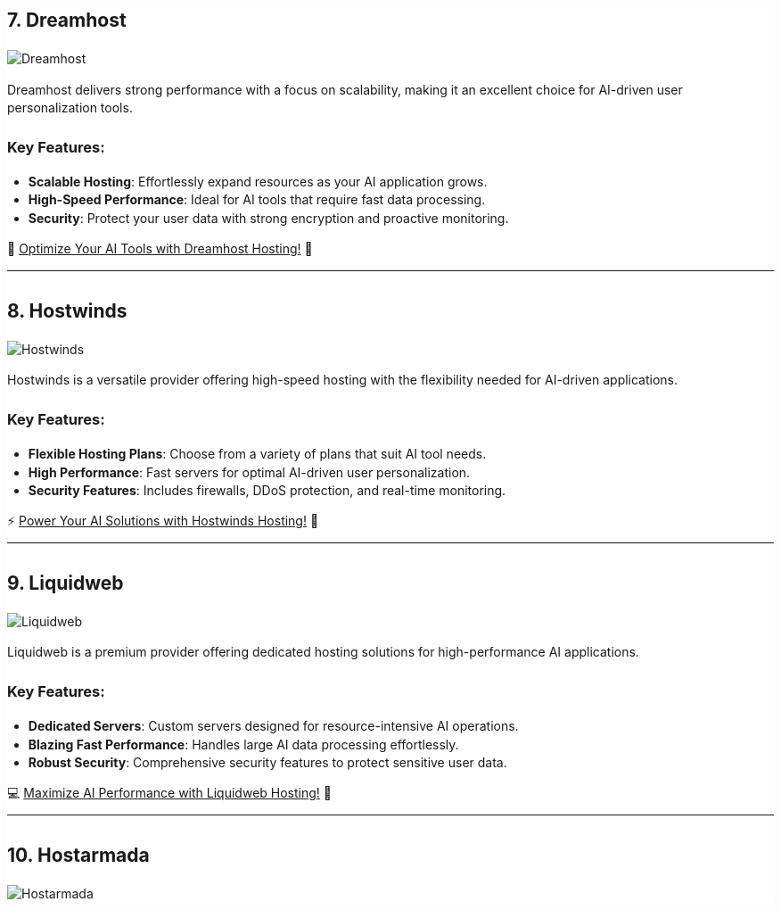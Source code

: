 ## 7. Dreamhost

![Dreamhost](https://i.imgur.com/rXIg8ip.jpeg "Dreamhost Hosting")

Dreamhost delivers strong performance with a focus on scalability, making it an excellent choice for AI-driven user personalization tools.

### Key Features:
- **Scalable Hosting**: Effortlessly expand resources as your AI application grows.
- **High-Speed Performance**: Ideal for AI tools that require fast data processing.
- **Security**: Protect your user data with strong encryption and proactive monitoring.

🌙 [Optimize Your AI Tools with Dreamhost Hosting!](https://snipitx.com/dreamhost-jy) 🚀

---

## 8. Hostwinds

![Hostwinds](https://i.imgur.com/53aSNXx.jpeg "Hostwinds Hosting")

Hostwinds is a versatile provider offering high-speed hosting with the flexibility needed for AI-driven applications.

### Key Features:
- **Flexible Hosting Plans**: Choose from a variety of plans that suit AI tool needs.
- **High Performance**: Fast servers for optimal AI-driven user personalization.
- **Security Features**: Includes firewalls, DDoS protection, and real-time monitoring.

⚡ [Power Your AI Solutions with Hostwinds Hosting!](https://snipitx.com/hostwinds-jy) 🔐

---

## 9. Liquidweb

![Liquidweb](https://i.imgur.com/4IvT9SC.jpeg "Liquidweb Hosting")

Liquidweb is a premium provider offering dedicated hosting solutions for high-performance AI applications.

### Key Features:
- **Dedicated Servers**: Custom servers designed for resource-intensive AI operations.
- **Blazing Fast Performance**: Handles large AI data processing effortlessly.
- **Robust Security**: Comprehensive security features to protect sensitive user data.

💻 [Maximize AI Performance with Liquidweb Hosting!](https://snipitx.com/liquidweb-jy) 🚀

---

## 10. Hostarmada

![Hostarmada](https://i.imgur.com/KFbdf3o.jpeg "Hostarmada Hosting")
